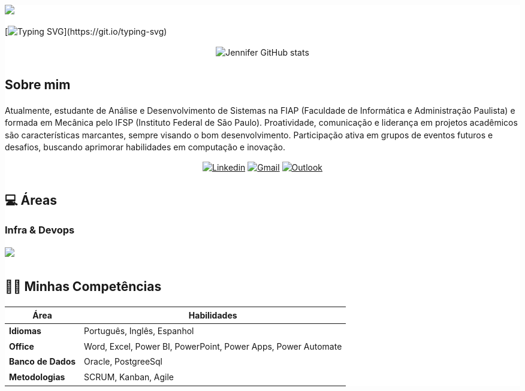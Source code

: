 <img src='https://capsule-render.vercel.app/api?type=waving&color=1E90FF&height=120&section=header' width='100%'/>

[![Typing SVG](https://readme-typing-svg.herokuapp.com?font=Fira+Code&pause=1000&width=435&lines=Ol%C3%A1!+Eu+sou+o+Vinicius.)](https://git.io/typing-svg)

<div align='center'>

![Jennifer GitHub stats](https://github-readme-stats.vercel.app/api?username=JenniferDaleffi&show_icons=true&theme=radical)

</div>

## Sobre mim

Atualmente, estudante de Análise e Desenvolvimento de Sistemas na FIAP (Faculdade de Informática e Administração Paulista) e formada em Mecânica pelo IFSP (Instituto Federal de São Paulo). Proatividade, comunicação e liderança em projetos acadêmicos são características marcantes, sempre visando o bom desenvolvimento. Participação ativa em grupos de eventos futuros e desafios, buscando aprimorar habilidades em computação e inovação.

<div align="center">

[![Linkedin](https://img.icons8.com/?size=50&id=xuvGCOXi8Wyg&format=png&color=000000)](https://www.linkedin.com/in/jenniferdaleffi/)
[![Gmail](https://img.icons8.com/?size=50&id=P7UIlhbpWzZm&format=png&color=000000)](mailto:jenniferdaleffii@gmail.com)
[![Outlook](https://img.icons8.com/?size=50&id=117562&format=png&color=000000)](mailto:jenniferdaleffi@outlook.com)

</div>



## 💻 Áreas


### Infra & Devops





<img src="https://user-images.githubusercontent.com/73097560/115834477-dbab4500-a447-11eb-908a-139a6edaec5c.gif">

## 👩‍💻 Minhas Competências

<div align="center">

| Área              | Habilidades                                                                                   |
|-------------------|-----------------------------------------------------------------------------------------------|
| **Idiomas**    | Português, Inglês, Espanhol                                                                            |
| **Office**   |Word, Excel, Power BI, PowerPoint, Power Apps, Power Automate                                                                                 |
| **Banco de Dados**| Oracle, PostgreeSql                                                                                |
| **Metodologias**  | SCRUM, Kanban, Agile                                                                                 |
</div>
